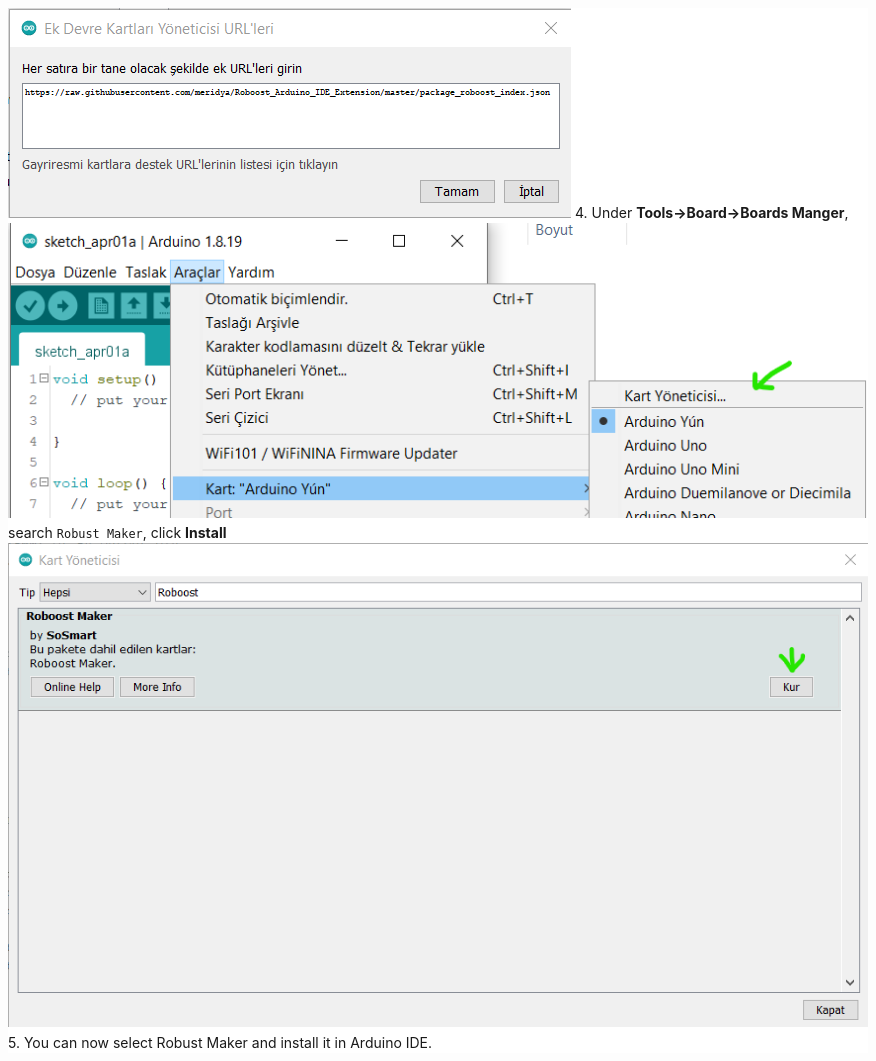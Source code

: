 ![3](Images/3.png)
4. Under **Tools->Board->Boards Manger**, 
![4](Images/4.png)
search `Robust Maker`, click **Install**
![5](Images/5.png)
5. You can now select Robust Maker and install it in Arduino IDE.
